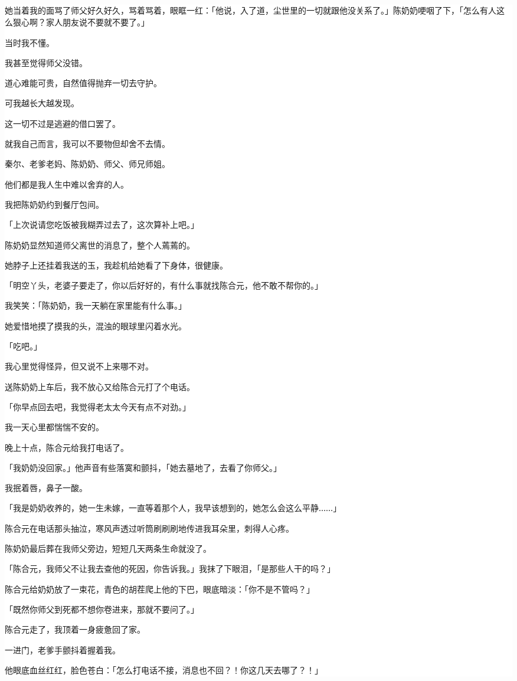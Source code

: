 她当着我的面骂了师父好久好久，骂着骂着，眼眶一红：「他说，入了道，尘世里的一切就跟他没关系了。」陈奶奶哽咽了下，「怎么有人这么狠心啊？家人朋友说不要就不要了。」

当时我不懂。

我甚至觉得师父没错。

道心难能可贵，自然值得抛弃一切去守护。

可我越长大越发现。

这一切不过是逃避的借口罢了。

就我自己而言，我可以不要物但却舍不去情。

秦尔、老爹老妈、陈奶奶、师父、师兄师姐。

他们都是我人生中难以舍弃的人。

我把陈奶奶约到餐厅包间。

「上次说请您吃饭被我糊弄过去了，这次算补上吧。」

陈奶奶显然知道师父离世的消息了，整个人蔫蔫的。

她脖子上还挂着我送的玉，我趁机给她看了下身体，很健康。

「明空丫头，老婆子要走了，你以后好好的，有什么事就找陈合元，他不敢不帮你的。」

我笑笑：「陈奶奶，我一天躺在家里能有什么事。」

她爱惜地摸了摸我的头，混浊的眼球里闪着水光。

「吃吧。」

我心里觉得怪异，但又说不上来哪不对。

送陈奶奶上车后，我不放心又给陈合元打了个电话。

「你早点回去吧，我觉得老太太今天有点不对劲。」

我一天心里都惴惴不安的。

晚上十点，陈合元给我打电话了。

「我奶奶没回家。」他声音有些落寞和颤抖，「她去墓地了，去看了你师父。」

我抿着唇，鼻子一酸。

「我是奶奶收养的，她一生未嫁，一直等着那个人，我早该想到的，她怎么会这么平静……」

陈合元在电话那头抽泣，寒风声透过听筒刷刷刷地传进我耳朵里，刺得人心疼。

陈奶奶最后葬在我师父旁边，短短几天两条生命就没了。

「陈合元，我师父不让我去查他的死因，你告诉我。」我抹了下眼泪，「是那些人干的吗？」

陈合元给奶奶放了一束花，青色的胡茬爬上他的下巴，眼底暗淡：「你不是不管吗？」

「既然你师父到死都不想你卷进来，那就不要问了。」

陈合元走了，我顶着一身疲惫回了家。

一进门，老爹手颤抖着握着我。

他眼底血丝红红，脸色苍白：「怎么打电话不接，消息也不回？！你这几天去哪了？！」
